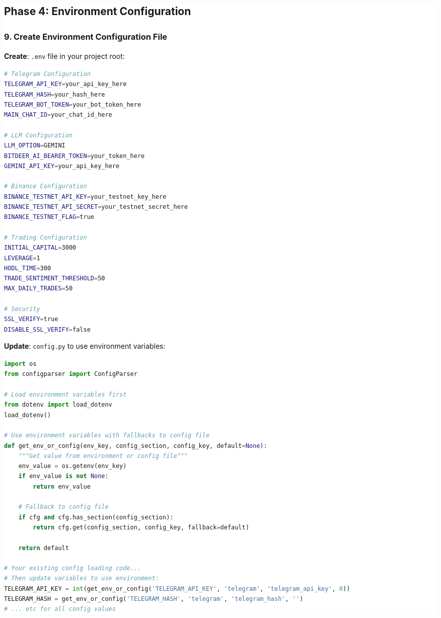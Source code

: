 ## Phase 4: Environment Configuration

### 9. Create Environment Configuration File

**Create**: `.env` file in your project root:

```bash
# Telegram Configuration
TELEGRAM_API_KEY=your_api_key_here
TELEGRAM_HASH=your_hash_here
TELEGRAM_BOT_TOKEN=your_bot_token_here
MAIN_CHAT_ID=your_chat_id_here

# LLM Configuration
LLM_OPTION=GEMINI
BITDEER_AI_BEARER_TOKEN=your_token_here
GEMINI_API_KEY=your_api_key_here

# Binance Configuration
BINANCE_TESTNET_API_KEY=your_testnet_key_here
BINANCE_TESTNET_API_SECRET=your_testnet_secret_here
BINANCE_TESTNET_FLAG=true

# Trading Configuration
INITIAL_CAPITAL=3000
LEVERAGE=1
HODL_TIME=300
TRADE_SENTIMENT_THRESHOLD=50
MAX_DAILY_TRADES=50

# Security
SSL_VERIFY=true
DISABLE_SSL_VERIFY=false
```

**Update**: `config.py` to use environment variables:

```python
import os
from configparser import ConfigParser

# Load environment variables first
from dotenv import load_dotenv
load_dotenv()

# Use environment variables with fallbacks to config file
def get_env_or_config(env_key, config_section, config_key, default=None):
    """Get value from environment or config file"""
    env_value = os.getenv(env_key)
    if env_value is not None:
        return env_value
    
    # Fallback to config file
    if cfg and cfg.has_section(config_section):
        return cfg.get(config_section, config_key, fallback=default)
    
    return default

# Your existing config loading code...
# Then update variables to use environment:
TELEGRAM_API_KEY = int(get_env_or_config('TELEGRAM_API_KEY', 'telegram', 'telegram_api_key', 0))
TELEGRAM_HASH = get_env_or_config('TELEGRAM_HASH', 'telegram', 'telegram_hash', '')
# ... etc for all config values
```
